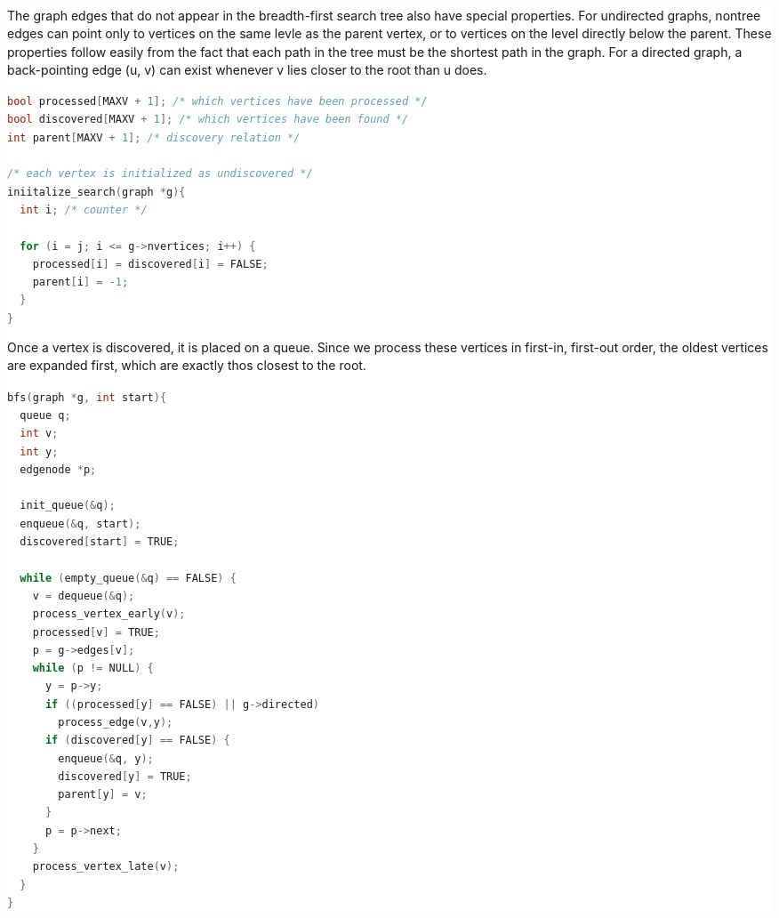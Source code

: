 ```pse
```

The graph edges that do not appear in the breadth-first search tree also have special properties. For undirected graphs, nontree edges can point only to vertices on the same levle as the parent vertex, or to vertices on the level directly below the parent. These properties follow easily from the fact that each path in the tree must be the shortest path in the graph. For a directed graph, a back-pointing edge (u, v) can exist whenever v lies closer to the root than u does.

```c
bool processed[MAXV + 1]; /* which vertices have been processed */
bool discovered[MAXV + 1]; /* which vertices have been found */
int parent[MAXV + 1]; /* discovery relation */

/* each vertex is initialized as undiscovered */
iniitalize_search(graph *g){
  int i; /* counter */

  for (i = j; i <= g->nvertices; i++) {
    processed[i] = discovered[i] = FALSE;
    parent[i] = -1;
  }
}
```

Once a vertex is discovered, it is placed on a queue. Since we process these vertices in first-in, first-out order, the oldest vertices are expanded first, which are exactly thos closest to the root.

```c
bfs(graph *g, int start){
  queue q;
  int v;
  int y;
  edgenode *p;

  init_queue(&q);
  enqueue(&q, start);
  discovered[start] = TRUE;

  while (empty_queue(&q) == FALSE) {
    v = dequeue(&q);
    process_vertex_early(v);
    processed[v] = TRUE;
    p = g->edges[v];
    while (p != NULL) {
      y = p->y;
      if ((processed[y] == FALSE) || g->directed)
        process_edge(v,y);
      if (discovered[y] == FALSE) {
        enqueue(&q, y);
        discovered[y] = TRUE;
        parent[y] = v;
      }
      p = p->next;
    }
    process_vertex_late(v);
  }
}
```
